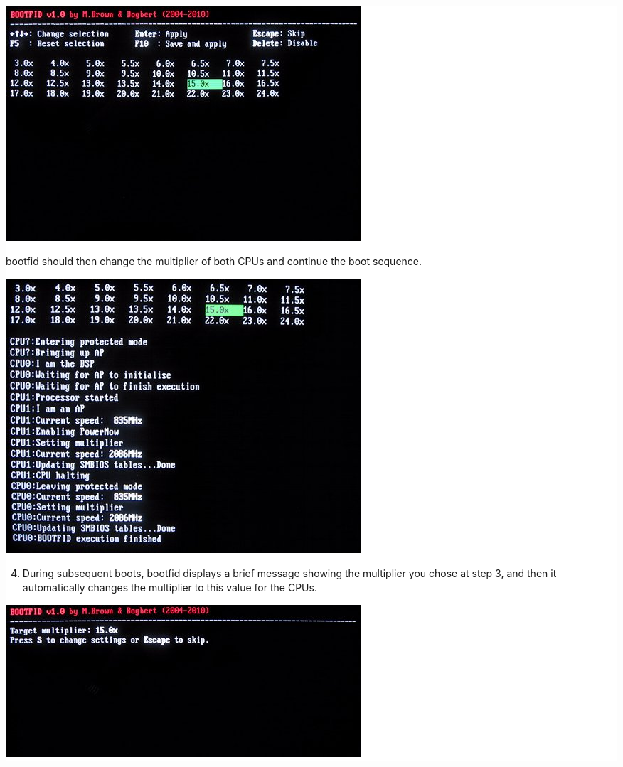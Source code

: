 ![Screenshot: bootfid setup](screenshots/BF_setup.jpg)

bootfid should then change the multiplier of both CPUs and continue the boot sequence.

![Screenshot: bootfid execution trace](screenshots/BF_trace.jpg)

4. During subsequent boots, bootfid displays a brief message showing the multiplier you chose at step 3, and then it automatically changes the multiplier to this value for the CPUs.

![Screenshot: bootfid "splashscreen"](screenshots/BF_splash_m15.jpg)
